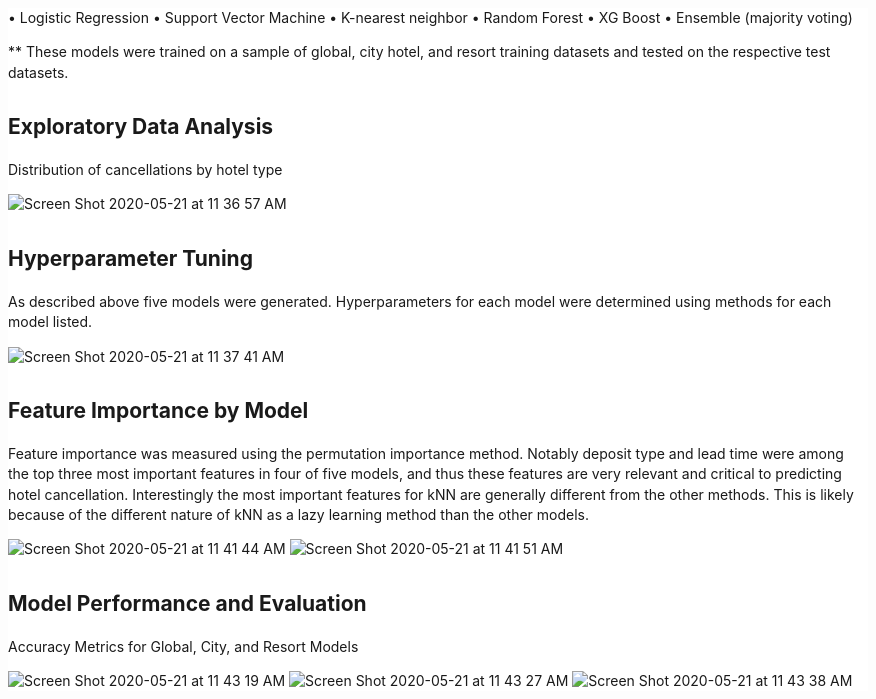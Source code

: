 • Logistic Regression 
• Support Vector Machine 
• K-nearest neighbor 
• Random Forest 
• XG Boost 
• Ensemble (majority voting) 

** These models were trained on a sample of global, city hotel, and resort training datasets and tested on the respective test datasets. 


## Exploratory Data Analysis 

Distribution of cancellations by hotel type 

<img width="586" alt="Screen Shot 2020-05-21 at 11 36 57 AM" src="https://user-images.githubusercontent.com/31297724/82576143-71af5f00-9b57-11ea-9b4d-d044bdb18383.png">

## Hyperparameter Tuning 

As described above five models were generated. Hyperparameters for each model were determined using methods for each model listed.

<img width="653" alt="Screen Shot 2020-05-21 at 11 37 41 AM" src="https://user-images.githubusercontent.com/31297724/82576213-8d1a6a00-9b57-11ea-8785-1ad53464385d.png"> 



## Feature Importance by Model 

Feature importance was measured using the permutation importance method. Notably deposit type and lead time were among the top three most important features in four of five models, and thus these features are very relevant and critical to predicting hotel cancellation. Interestingly the most important features for kNN
are generally different from the other methods. This is likely because of the different nature of kNN as a lazy learning method than the other models.

<img width="886" alt="Screen Shot 2020-05-21 at 11 41 44 AM" src="https://user-images.githubusercontent.com/31297724/82576823-26e21700-9b58-11ea-9b01-1010f29c972a.png">

<img width="915" alt="Screen Shot 2020-05-21 at 11 41 51 AM" src="https://user-images.githubusercontent.com/31297724/82576839-2f3a5200-9b58-11ea-8a4e-44764ec53b33.png">

## Model Performance and Evaluation 

Accuracy Metrics for Global, City, and Resort Models

<img width="1136" alt="Screen Shot 2020-05-21 at 11 43 19 AM" src="https://user-images.githubusercontent.com/31297724/82577010-614bb400-9b58-11ea-8445-2ec4d460ca29.png">

<img width="1129" alt="Screen Shot 2020-05-21 at 11 43 27 AM" src="https://user-images.githubusercontent.com/31297724/82577024-66a8fe80-9b58-11ea-9bfe-197c131fd12f.png">

<img width="1157" alt="Screen Shot 2020-05-21 at 11 43 38 AM" src="https://user-images.githubusercontent.com/31297724/82577040-6b6db280-9b58-11ea-81d8-3ba70a65d8c3.png">



